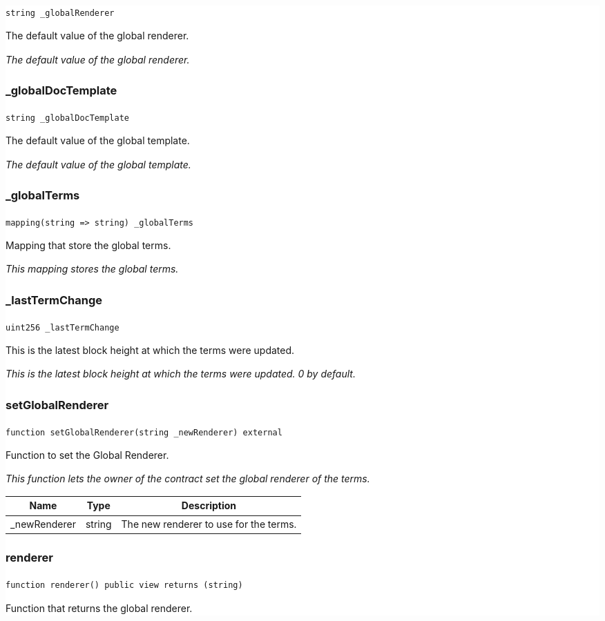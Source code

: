 ```solidity
string _globalRenderer
```

The default value of the global renderer.

_The default value of the global renderer._

### _globalDocTemplate

```solidity
string _globalDocTemplate
```

The default value of the global template.

_The default value of the global template._

### _globalTerms

```solidity
mapping(string => string) _globalTerms
```

Mapping that store the global terms.

_This mapping stores the global terms._

### _lastTermChange

```solidity
uint256 _lastTermChange
```

This is the latest block height at which the terms were updated.

_This is the latest block height at which the terms were updated. 0 by default._

### setGlobalRenderer

```solidity
function setGlobalRenderer(string _newRenderer) external
```

Function to set the Global Renderer.

_This function lets the owner of the contract set the global renderer of the terms._

| Name | Type | Description |
| ---- | ---- | ----------- |
| _newRenderer | string | The new renderer to use for the terms. |

### renderer

```solidity
function renderer() public view returns (string)
```

Function that returns the global renderer.
